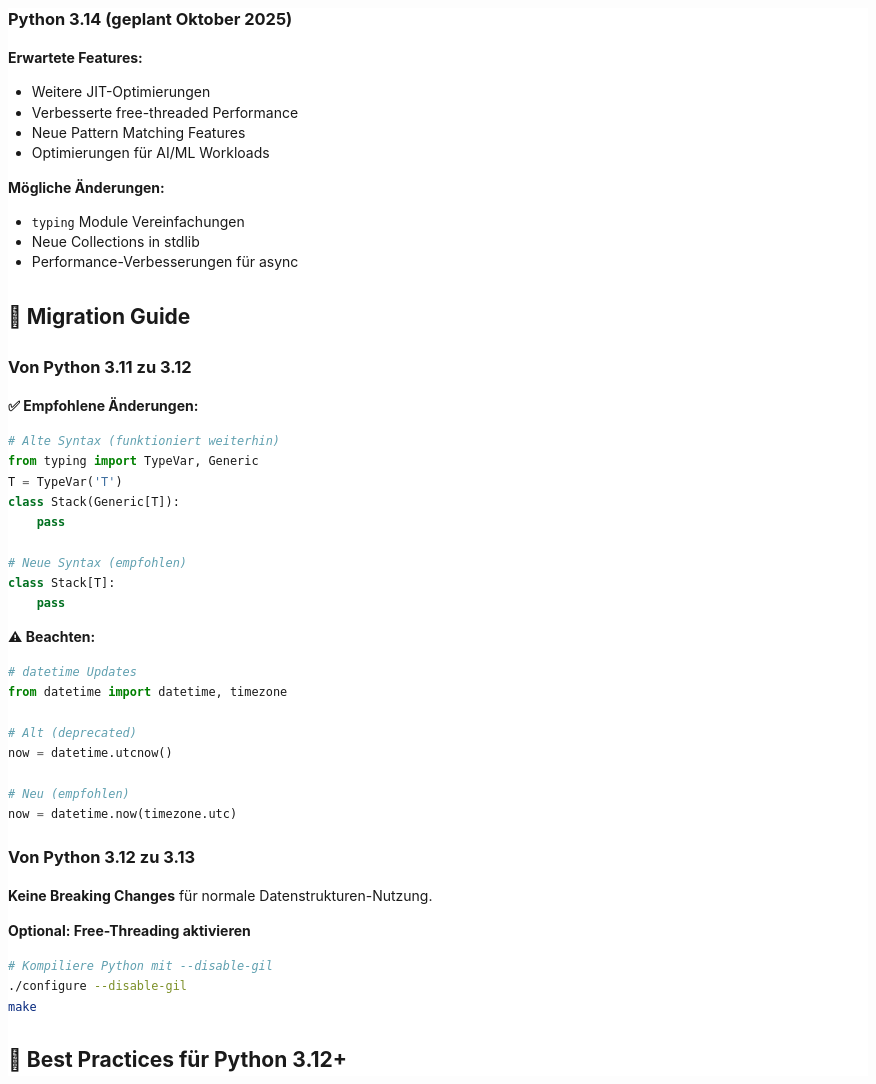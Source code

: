 ### Python 3.14 (geplant Oktober 2025)

**Erwartete Features:**
- Weitere JIT-Optimierungen
- Verbesserte free-threaded Performance
- Neue Pattern Matching Features
- Optimierungen für AI/ML Workloads

**Mögliche Änderungen:**
- `typing` Module Vereinfachungen
- Neue Collections in stdlib
- Performance-Verbesserungen für async

## 📝 Migration Guide

### Von Python 3.11 zu 3.12

**✅ Empfohlene Änderungen:**
```python
# Alte Syntax (funktioniert weiterhin)
from typing import TypeVar, Generic
T = TypeVar('T')
class Stack(Generic[T]):
    pass

# Neue Syntax (empfohlen)
class Stack[T]:
    pass
```

**⚠️ Beachten:**
```python
# datetime Updates
from datetime import datetime, timezone

# Alt (deprecated)
now = datetime.utcnow()

# Neu (empfohlen)
now = datetime.now(timezone.utc)
```

### Von Python 3.12 zu 3.13

**Keine Breaking Changes** für normale Datenstrukturen-Nutzung.

**Optional: Free-Threading aktivieren**
```bash
# Kompiliere Python mit --disable-gil
./configure --disable-gil
make
```

## 🎯 Best Practices für Python 3.12+
